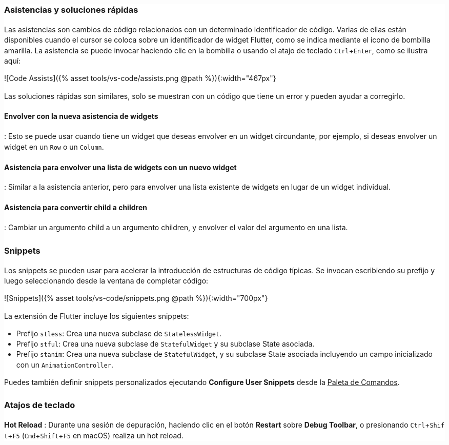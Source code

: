 ### Asistencias y soluciones rápidas

Las asistencias son cambios de código relacionados con un determinado identificador 
de código. Varias de ellas están disponibles cuando el cursor se coloca sobre un 
identificador de widget Flutter, como se indica mediante el icono de bombilla amarilla. 
La asistencia se puede invocar haciendo clic en la bombilla o usando el atajo de teclado 
`Ctrl`+`Enter`, como se ilustra aquí:

![Code Assists]({% asset tools/vs-code/assists.png @path %}){:width="467px"}

Las soluciones rápidas son similares, solo se muestran con un código que tiene un error y 
pueden ayudar a corregirlo.

#### Envolver con la nueva asistencia de widgets
: Esto se puede usar cuando tiene un widget que deseas envolver en un widget circundante, 
  por ejemplo, si deseas envolver un widget en un `Row` o un `Column`.

####  Asistencia para envolver una lista de widgets con un nuevo widget
: Similar a la asistencia anterior, pero para envolver una lista existente de widgets en 
  lugar de un widget individual.

#### Asistencia para convertir child a children
: Cambiar un argumento child a un argumento children, y envolver el valor del argumento en una lista.

### Snippets

Los snippets se pueden usar para acelerar la introducción de estructuras de código típicas.
Se invocan escribiendo su prefijo y luego seleccionando desde la ventana de 
completar código:

![Snippets]({% asset tools/vs-code/snippets.png @path %}){:width="700px"}

La extensión de Flutter incluye los siguientes snippets:

* Prefijo `stless`: Crea una nueva subclase de `StatelessWidget`.
* Prefijo `stful`: Crea una nueva subclase de `StatefulWidget` y su subclase 
  State asociada.
* Prefijo `stanim`: Crea una nueva subclase de `StatefulWidget`, y su 
  subclase State asociada  incluyendo un campo inicializado con un 
  `AnimationController`.

Puedes también definir snippets personalizados ejecutando **Configure User Snippets** desde
la [Paleta de Comandos][].

### Atajos de teclado

**Hot Reload**
: Durante una sesión de depuración, haciendo clic en el botón **Restart** sobre **Debug
  Toolbar**, o presionando `Ctrl`+`Shift`+`F5` (`Cmd`+`Shift`+`F5` en macOS) 
  realiza un hot reload.


[Paleta de Comandos]: https://code.visualstudio.com/docs/getstarted/userinterface#_command-palette
[DevTools' docs]: https://flutter.github.io/devtools
[flutter doctor]: {{site.url}}/bug-reports/#provide-some-flutter-diagnostics
[háznoslos llegar]: {{site.github}}/flutter/website/issues/new
